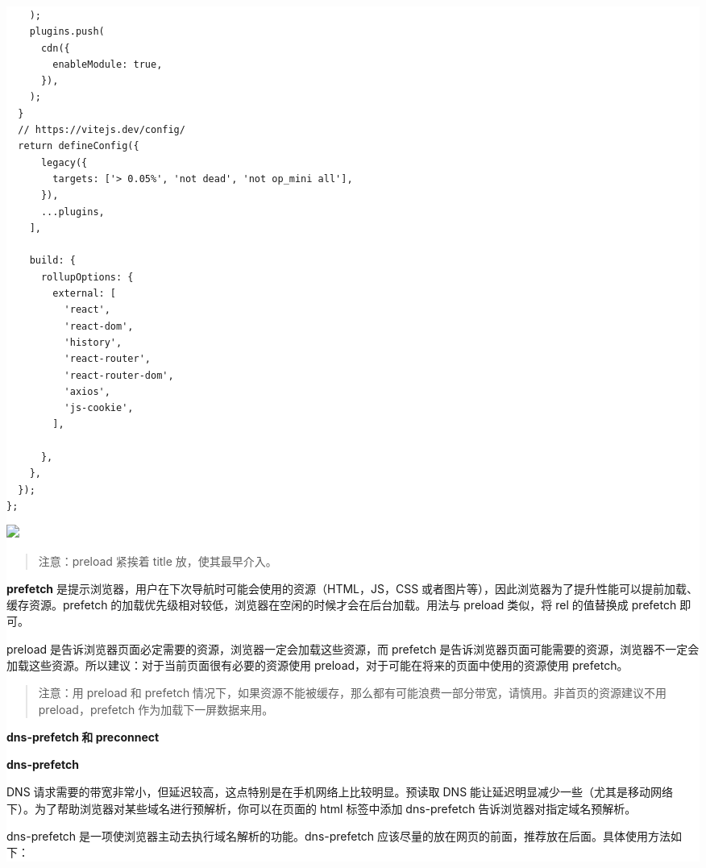 ```
    );
    plugins.push(
      cdn({
        enableModule: true,
      }),
    );
  }
  // https://vitejs.dev/config/
  return defineConfig({
      legacy({
        targets: ['> 0.05%', 'not dead', 'not op_mini all'],
      }),
      ...plugins,
    ],

    build: {
      rollupOptions: {
        external: [
          'react',
          'react-dom',
          'history',
          'react-router',
          'react-router-dom',
          'axios',
          'js-cookie',
        ],
       
      },
    },
  });
};
```

![](https://mmbiz.qpic.cn/sz_mmbiz_png/LOXhzZhH13S1fdZnian51bDT4dBhpCcAomDYUJFdJwgjCFT9KAHfYIYl0H4ib4SC6V0gmLtyBTeEWBJq5iaqMs6xQ/640?wx_fmt=png)

> 注意：preload 紧挨着 title 放，使其最早介入。

**prefetch** 是提示浏览器，用户在下次导航时可能会使用的资源（HTML，JS，CSS 或者图片等），因此浏览器为了提升性能可以提前加载、缓存资源。prefetch 的加载优先级相对较低，浏览器在空闲的时候才会在后台加载。用法与 preload 类似，将 rel 的值替换成 prefetch 即可。

preload 是告诉浏览器页面必定需要的资源，浏览器一定会加载这些资源，而 prefetch 是告诉浏览器页面可能需要的资源，浏览器不一定会加载这些资源。所以建议：对于当前页面很有必要的资源使用 preload，对于可能在将来的页面中使用的资源使用 prefetch。

> 注意：用 preload 和 prefetch 情况下，如果资源不能被缓存，那么都有可能浪费一部分带宽，请慎用。非首页的资源建议不用 preload，prefetch 作为加载下一屏数据来用。

**dns-prefetch 和 preconnect**  

**dns-prefetch**

DNS 请求需要的带宽非常小，但延迟较高，这点特别是在手机网络上比较明显。预读取 DNS 能让延迟明显减少一些（尤其是移动网络下）。为了帮助浏览器对某些域名进行预解析，你可以在页面的 html 标签中添加 dns-prefetch 告诉浏览器对指定域名预解析。

dns-prefetch 是一项使浏览器主动去执行域名解析的功能。dns-prefetch 应该尽量的放在网页的前面，推荐放在后面。具体使用方法如下：
